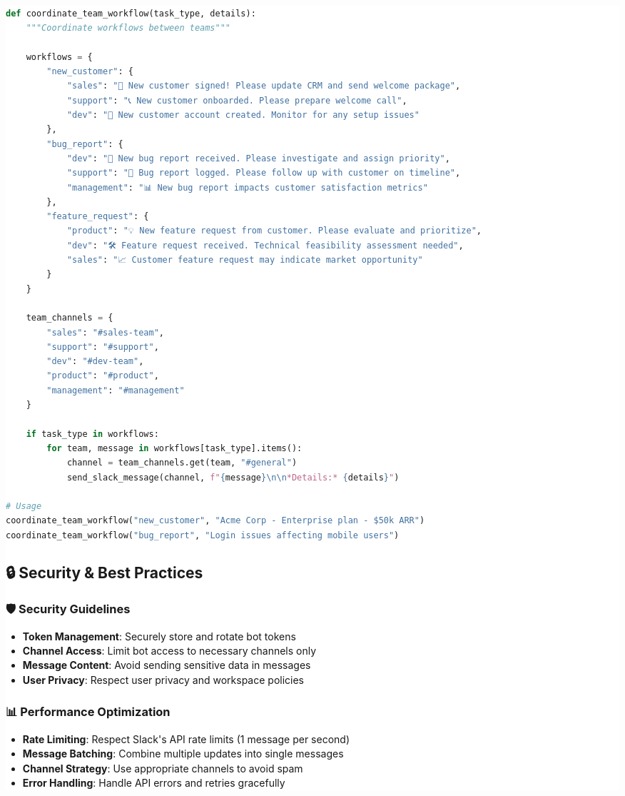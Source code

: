 ```python
def coordinate_team_workflow(task_type, details):
    """Coordinate workflows between teams"""
    
    workflows = {
        "new_customer": {
            "sales": "🎉 New customer signed! Please update CRM and send welcome package",
            "support": "📞 New customer onboarded. Please prepare welcome call",
            "dev": "👤 New customer account created. Monitor for any setup issues"
        },
        "bug_report": {
            "dev": "🐛 New bug report received. Please investigate and assign priority",
            "support": "📝 Bug report logged. Please follow up with customer on timeline", 
            "management": "📊 New bug report impacts customer satisfaction metrics"
        },
        "feature_request": {
            "product": "💡 New feature request from customer. Please evaluate and prioritize",
            "dev": "🛠️ Feature request received. Technical feasibility assessment needed",
            "sales": "📈 Customer feature request may indicate market opportunity"
        }
    }
    
    team_channels = {
        "sales": "#sales-team",
        "support": "#support",
        "dev": "#dev-team", 
        "product": "#product",
        "management": "#management"
    }
    
    if task_type in workflows:
        for team, message in workflows[task_type].items():
            channel = team_channels.get(team, "#general")
            send_slack_message(channel, f"{message}\n\n*Details:* {details}")

# Usage
coordinate_team_workflow("new_customer", "Acme Corp - Enterprise plan - $50k ARR")
coordinate_team_workflow("bug_report", "Login issues affecting mobile users")
```

## 🔒 **Security & Best Practices**

### 🛡️ **Security Guidelines**
- **Token Management**: Securely store and rotate bot tokens
- **Channel Access**: Limit bot access to necessary channels only
- **Message Content**: Avoid sending sensitive data in messages
- **User Privacy**: Respect user privacy and workspace policies

### 📊 **Performance Optimization**
- **Rate Limiting**: Respect Slack's API rate limits (1 message per second)
- **Message Batching**: Combine multiple updates into single messages
- **Channel Strategy**: Use appropriate channels to avoid spam
- **Error Handling**: Handle API errors and retries gracefully
